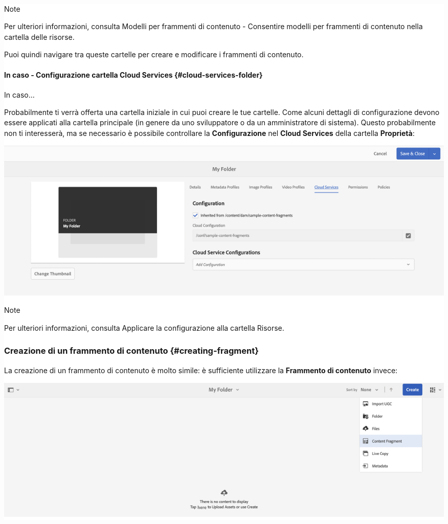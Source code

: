 >[!NOTE]
>
>Per ulteriori informazioni, consulta Modelli per frammenti di contenuto - Consentire modelli per frammenti di contenuto nella cartella delle risorse.

Puoi quindi navigare tra queste cartelle per creare e modificare i frammenti di contenuto.

#### In caso - Configurazione cartella Cloud Services {#cloud-services-folder}

In caso...

Probabilmente ti verrà offerta una cartella iniziale in cui puoi creare le tue cartelle. Come alcuni dettagli di configurazione devono essere applicati alla cartella principale (in genere da uno sviluppatore o da un amministratore di sistema). Questo probabilmente non ti interesserà, ma se necessario è possibile controllare la **Configurazione** nel **Cloud Services** della cartella **Proprietà**:

![Crea proprietà cartella - Configurazione](/help/journey-headless/author/assets/headless-journey-author-folder-03.png)

>[!NOTE]
>
>Per ulteriori informazioni, consulta Applicare la configurazione alla cartella Risorse.

### Creazione di un frammento di contenuto {#creating-fragment}

La creazione di un frammento di contenuto è molto simile: è sufficiente utilizzare la **Frammento di contenuto** invece:

![Opzione Crea frammento di contenuto](/help/journey-headless/author/assets/headless-journey-author-content-fragment-01.png)
